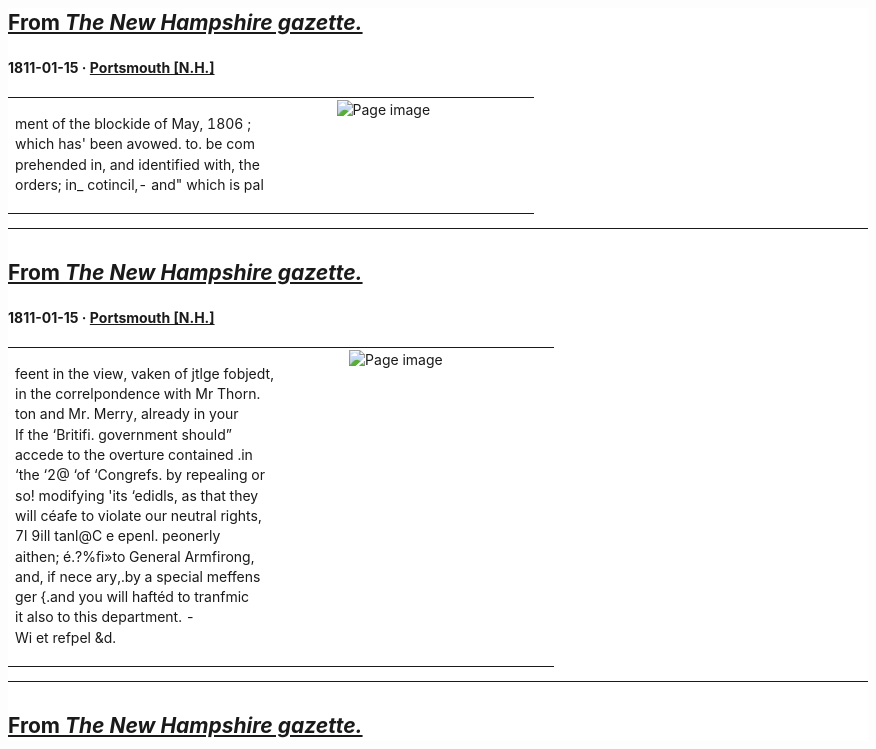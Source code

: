 
## [From _The New Hampshire gazette._](https://www.loc.gov/resource/sn83025588/1811-01-15/ed-1/?sp=1)

#### 1811-01-15 &middot; [Portsmouth [N.H.]](http://dbpedia.org/resource/Portsmouth%2C_New_Hampshire)

<table style="width: 100%;"><tr><td style="width: 50%">

  
ment of the blockide of May, 1806 ;  
which has&#x27; been avowed. to. be com­  
prehended in, and identified with, the  
orders; in_ cotincil,- and&quot; which is pal
</td><td style="width: 50%; max-height: 75%; margin: auto; display: block;">
<img alt="Page image" src="https://tile.loc.gov/image-services/iiif/service:ndnp:nhd:batch_nhd_avalon_ver02:data:sn83025588:00517010819:1811011501:0009/pct:76.99323793049221,37.26424459003375,16.213241075640823,2.898550724637681/!600,600/0/default.jpg"/>
</td>
</tr></table>

---

## [From _The New Hampshire gazette._](https://www.loc.gov/resource/sn83025588/1811-01-15/ed-1/?sp=1)

#### 1811-01-15 &middot; [Portsmouth [N.H.]](http://dbpedia.org/resource/Portsmouth%2C_New_Hampshire)

<table style="width: 100%;"><tr><td style="width: 50%">

  
feent in the view, vaken of jtlge fobjedt,  
in the correlpondence with Mr Thorn.  
ton and Mr. Merry, already in your  
If the ‘Britifi. government should”  
accede to the overture contained .in  
‘the ‘2@ ‘of ‘Congrefs. by repealing or  
so! modifying &#x27;its ‘edidls, as that they  
will céafe to violate our neutral rights,  
7l 9ill tanl@C e epenl. peonerly  
aithen; é.?%ﬁ»to General Armfirong,  
and, if nece ary,.by a special meffens  
ger {.and you will haftéd to tranfmic  
it also to this department. -  
Wi et refpel &amp;d. 
</td><td style="width: 50%; max-height: 75%; margin: auto; display: block;">
<img alt="Page image" src="https://tile.loc.gov/image-services/iiif/service:ndnp:nhd:batch_nhd_avalon_ver02:data:sn83025588:00517010819:1811011501:0009/pct:76.91460921528542,74.20091324200914,16.779367825129736,11.06809608894183/!600,600/0/default.jpg"/>
</td>
</tr></table>

---

## [From _The New Hampshire gazette._](https://www.loc.gov/resource/sn83025588/1811-02-05/ed-1/?sp=1)
